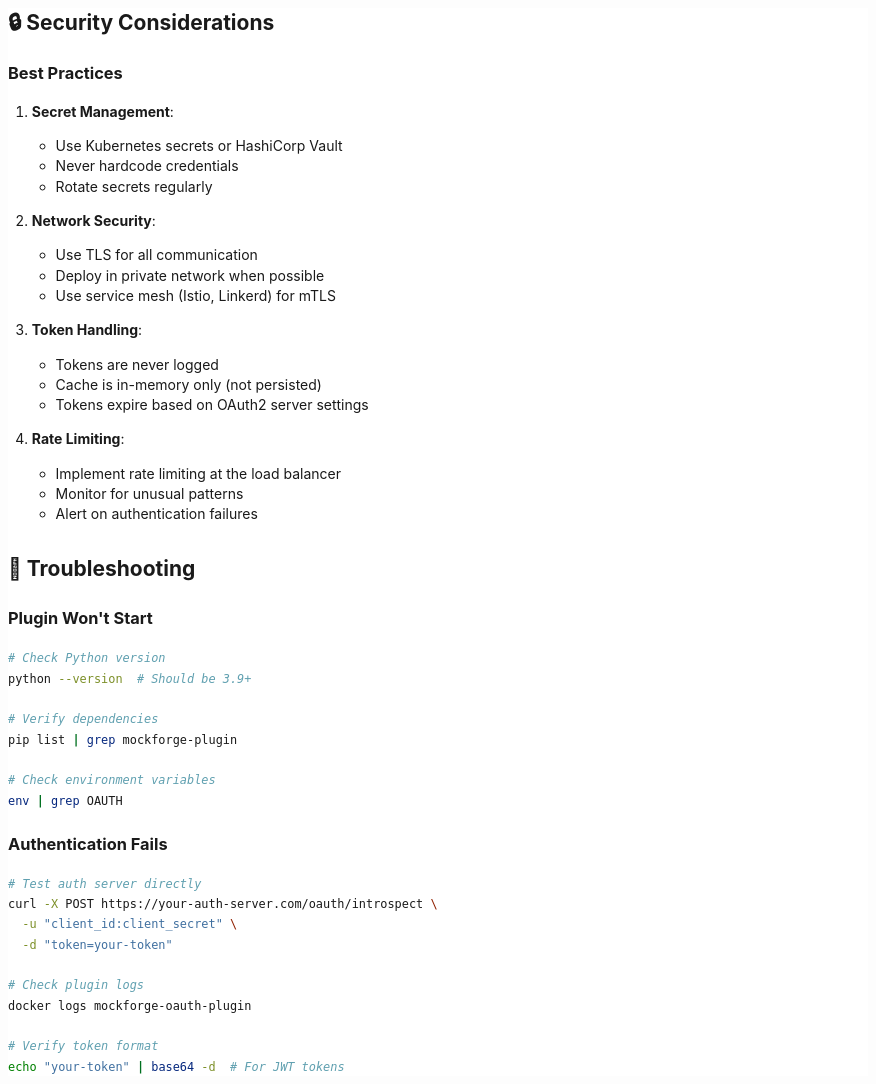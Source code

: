 ## 🔒 Security Considerations

### Best Practices

1. **Secret Management**:
   - Use Kubernetes secrets or HashiCorp Vault
   - Never hardcode credentials
   - Rotate secrets regularly

2. **Network Security**:
   - Use TLS for all communication
   - Deploy in private network when possible
   - Use service mesh (Istio, Linkerd) for mTLS

3. **Token Handling**:
   - Tokens are never logged
   - Cache is in-memory only (not persisted)
   - Tokens expire based on OAuth2 server settings

4. **Rate Limiting**:
   - Implement rate limiting at the load balancer
   - Monitor for unusual patterns
   - Alert on authentication failures

## 🐛 Troubleshooting

### Plugin Won't Start

```bash
# Check Python version
python --version  # Should be 3.9+

# Verify dependencies
pip list | grep mockforge-plugin

# Check environment variables
env | grep OAUTH
```

### Authentication Fails

```bash
# Test auth server directly
curl -X POST https://your-auth-server.com/oauth/introspect \
  -u "client_id:client_secret" \
  -d "token=your-token"

# Check plugin logs
docker logs mockforge-oauth-plugin

# Verify token format
echo "your-token" | base64 -d  # For JWT tokens
```
